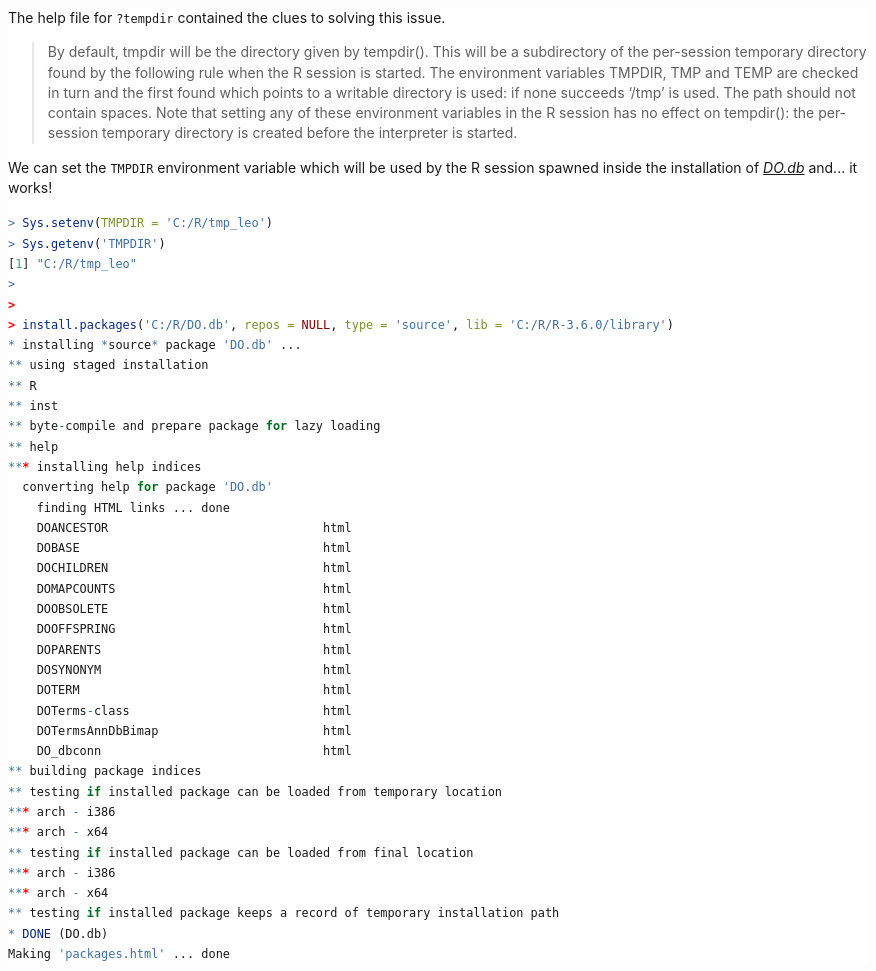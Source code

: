 
The help file for `?tempdir` contained the clues to solving this issue.


> By default, tmpdir will be the directory given by tempdir().
> This will be a subdirectory of the per-session temporary directory
> found by the following rule when the R session is started.
> The environment variables TMPDIR, TMP and TEMP are checked in turn
> and the first found which points to a writable directory is used:
> if none succeeds ‘/tmp’ is used. The path should not contain spaces.
> Note that setting any of these environment variables in the R session
> has no effect on tempdir(): the per-session temporary directory is
> created before the interpreter is started.


We can set the `TMPDIR` environment variable which will be used by the R session spawned inside the installation of *[DO.db](https://bioconductor.org/packages/3.17/DO.db)* and... it works! 


```r
> Sys.setenv(TMPDIR = 'C:/R/tmp_leo')
> Sys.getenv('TMPDIR')
[1] "C:/R/tmp_leo"
>
>
> install.packages('C:/R/DO.db', repos = NULL, type = 'source', lib = 'C:/R/R-3.6.0/library')
* installing *source* package 'DO.db' ...
** using staged installation
** R
** inst
** byte-compile and prepare package for lazy loading
** help
*** installing help indices
  converting help for package 'DO.db'
    finding HTML links ... done
    DOANCESTOR                              html 
    DOBASE                                  html 
    DOCHILDREN                              html 
    DOMAPCOUNTS                             html 
    DOOBSOLETE                              html 
    DOOFFSPRING                             html 
    DOPARENTS                               html 
    DOSYNONYM                               html  
    DOTERM                                  html 
    DOTerms-class                           html 
    DOTermsAnnDbBimap                       html 
    DO_dbconn                               html 
** building package indices
** testing if installed package can be loaded from temporary location
*** arch - i386
*** arch - x64
** testing if installed package can be loaded from final location
*** arch - i386
*** arch - x64
** testing if installed package keeps a record of temporary installation path
* DONE (DO.db)
Making 'packages.html' ... done
```

